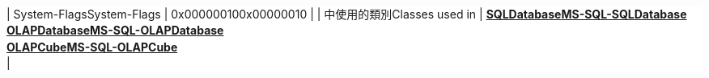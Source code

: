 | <span data-ttu-id="a63f7-276">System-Flags</span><span class="sxs-lookup"><span data-stu-id="a63f7-276">System-Flags</span></span>           | <span data-ttu-id="a63f7-277">0x00000010</span><span class="sxs-lookup"><span data-stu-id="a63f7-277">0x00000010</span></span>                                                                                                                                                                            |
| <span data-ttu-id="a63f7-278">中使用的類別</span><span class="sxs-lookup"><span data-stu-id="a63f7-278">Classes used in</span></span>        | [<span data-ttu-id="a63f7-279">**SQLDatabase**</span><span class="sxs-lookup"><span data-stu-id="a63f7-279">**MS-SQL-SQLDatabase**</span></span>](c-ms-sql-sqldatabase.md)<br/> [<span data-ttu-id="a63f7-280">**OLAPDatabase**</span><span class="sxs-lookup"><span data-stu-id="a63f7-280">**MS-SQL-OLAPDatabase**</span></span>](c-ms-sql-olapdatabase.md)<br/> [<span data-ttu-id="a63f7-281">**OLAPCube**</span><span class="sxs-lookup"><span data-stu-id="a63f7-281">**MS-SQL-OLAPCube**</span></span>](c-ms-sql-olapcube.md)<br/> |



 

 






